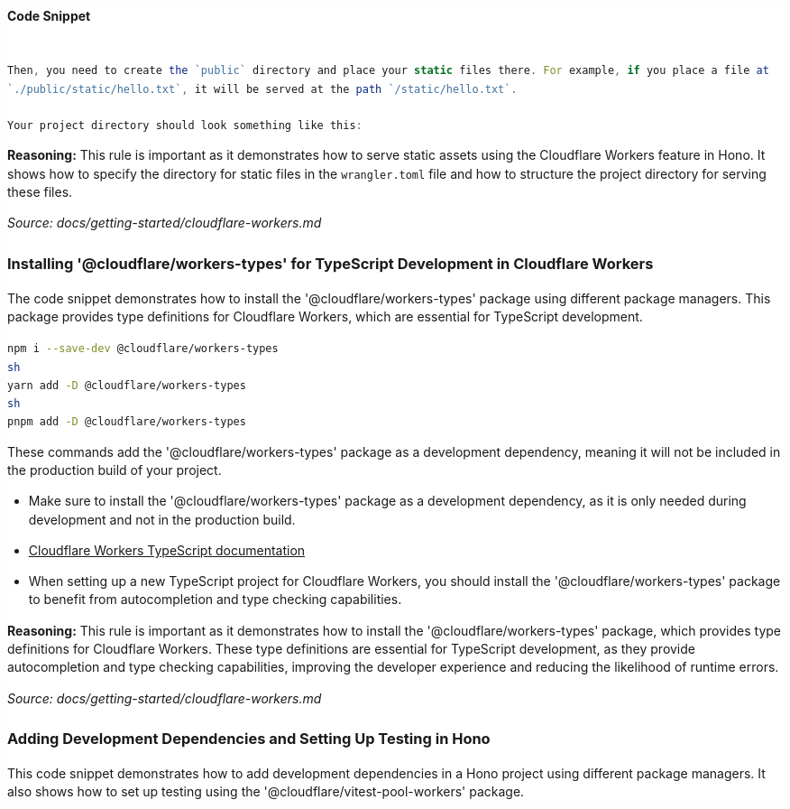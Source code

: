 #### Code Snippet

```typescript

Then, you need to create the `public` directory and place your static files there. For example, if you place a file at `./public/static/hello.txt`, it will be served at the path `/static/hello.txt`.

Your project directory should look something like this:

```

**Reasoning:** This rule is important as it demonstrates how to serve static assets using the Cloudflare Workers feature in Hono. It shows how to specify the directory for static files in the `wrangler.toml` file and how to structure the project directory for serving these files.

*Source: docs/getting-started/cloudflare-workers.md*

### Installing '@cloudflare/workers-types' for TypeScript Development in Cloudflare Workers

The code snippet demonstrates how to install the '@cloudflare/workers-types' package using different package managers. This package provides type definitions for Cloudflare Workers, which are essential for TypeScript development.

```sh
npm i --save-dev @cloudflare/workers-types
sh
yarn add -D @cloudflare/workers-types
sh
pnpm add -D @cloudflare/workers-types
```

These commands add the '@cloudflare/workers-types' package as a development dependency, meaning it will not be included in the production build of your project.

- Make sure to install the '@cloudflare/workers-types' package as a development dependency, as it is only needed during development and not in the production build.

- [Cloudflare Workers TypeScript documentation](https://developers.cloudflare.com/workers/learning/typescript)

- When setting up a new TypeScript project for Cloudflare Workers, you should install the '@cloudflare/workers-types' package to benefit from autocompletion and type checking capabilities.

**Reasoning:** This rule is important as it demonstrates how to install the '@cloudflare/workers-types' package, which provides type definitions for Cloudflare Workers. These type definitions are essential for TypeScript development, as they provide autocompletion and type checking capabilities, improving the developer experience and reducing the likelihood of runtime errors.

*Source: docs/getting-started/cloudflare-workers.md*

### Adding Development Dependencies and Setting Up Testing in Hono

This code snippet demonstrates how to add development dependencies in a Hono project using different package managers. It also shows how to set up testing using the '@cloudflare/vitest-pool-workers' package.
